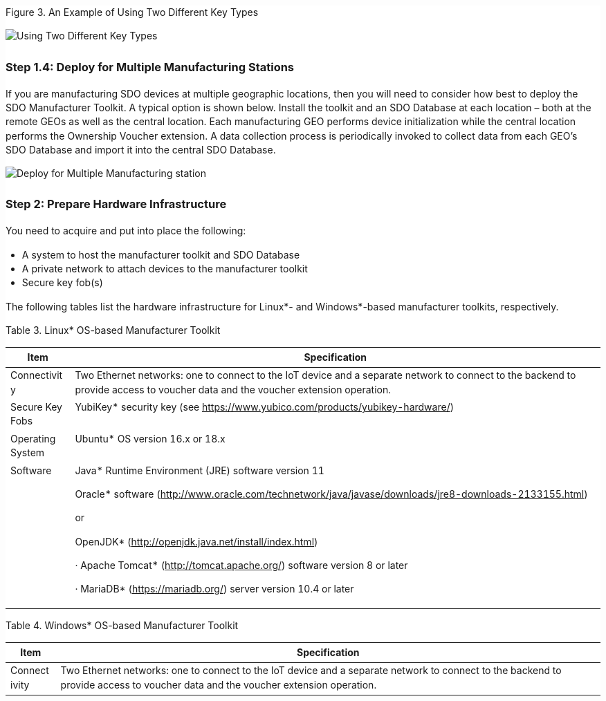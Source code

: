 Figure 3.	An Example of Using Two Different Key Types

![Using Two Different Key Types](img/Slide5.PNG)

### Step 1.4: Deploy for Multiple Manufacturing Stations
If you are manufacturing SDO devices at multiple geographic locations, then you will need to consider how best to deploy the SDO Manufacturer Toolkit. A typical option is shown below. 
Install the toolkit and an SDO Database at each location – both at the remote GEOs as well as the central location. Each manufacturing GEO performs device initialization while the central location performs the Ownership Voucher extension. A data collection process is periodically invoked to collect data from each GEO’s SDO Database and import it into the central SDO Database. 

![Deploy for Multiple Manufacturing station](img/Slide6.PNG)

### Step 2: Prepare Hardware Infrastructure
You need to acquire and put into place the following:  

* A system to host the manufacturer toolkit and SDO Database  
* A private network to attach devices to the manufacturer toolkit  
* Secure key fob(s)  

The following tables list the hardware infrastructure for Linux*- and Windows\*-based manufacturer toolkits, respectively.

Table 3.	Linux* OS-based Manufacturer Toolkit

|     Item               |     Specification                                                                                                                                                                                                                                                                                                                                                                 |
|------------------------|-----------------------------------------------------------------------------------------------------------------------------------------------------------------------------------------------------------------------------------------------------------------------------------------------------------------------------------------------------------------------------------|
|    Connectivity        |    Two Ethernet networks: one to connect   to the IoT device and a separate network to connect to the backend to provide   access to voucher data and the voucher extension operation.                                                                                                                                                                                            |
|    Secure Key Fobs     |    YubiKey* security key (see <https://www.yubico.com/products/yubikey-hardware/>)                                                                                                                                                                                                                                                                                                  |
|    Operating System    |    Ubuntu* OS version 16.x or 18.x                                                                                                                                                                                                                                                                                                                                                |
|    Software            |    Java\* Runtime Environment (JRE) software version 11 </p>    Oracle\* software (<http://www.oracle.com/technetwork/java/javase/downloads/jre8-downloads-2133155.html>) </p>   or  </p> OpenJDK\* (<http://openjdk.java.net/install/index.html>) </p>  · Apache Tomcat\* (<http://tomcat.apache.org/>)   software version 8 or later </p>   · MariaDB* (<https://mariadb.org/>)  server version 10.4 or later </p>   |

Table 4.	Windows* OS-based Manufacturer Toolkit

|     Item               |     Specification                                                                                                                                                                                                                                                                                                                                                                                                                                                                                                                                                                                                        |
|------------------------|--------------------------------------------------------------------------------------------------------------------------------------------------------------------------------------------------------------------------------------------------------------------------------------------------------------------------------------------------------------------------------------------------------------------------------------------------------------------------------------------------------------------------------------------------------------------------------------------------------------------------|
|    Connectivity        |    Two Ethernet networks: one to connect   to the IoT device and a separate network to connect to the backend to provide   access to voucher data and the voucher extension operation.                                                                                                                                                                                                                                                                                                                                                                                                                                   |